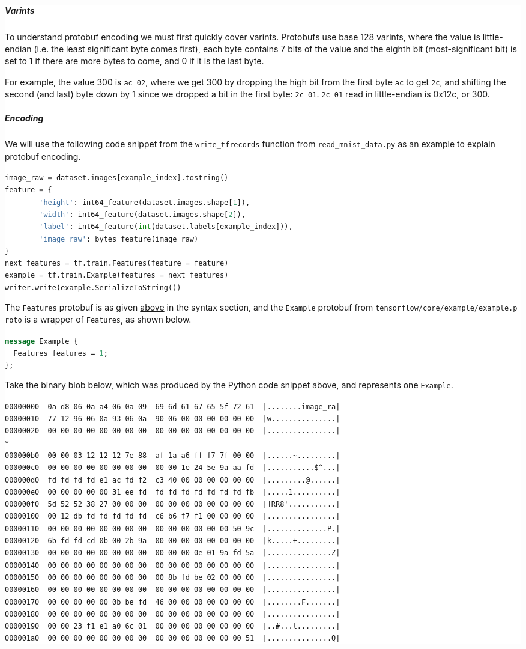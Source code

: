 
##### Varints

To understand protobuf encoding we must first quickly cover varints. Protobufs
use base 128 varints, where the value is little-endian (i.e. the least
significant byte comes first), each byte contains 7 bits of the value and the
eighth bit (most-significant bit) is set to 1 if there are more bytes to come,
and 0 if it is the last byte.

For example, the value 300 is `ac 02`, where we get 300 by dropping the high
bit from the first byte `ac` to get `2c`, and shifting the second (and last)
byte down by 1 since we dropped a bit in the first byte: `2c 01`. `2c 01` read
in little-endian is 0x12c, or 300.

##### Encoding

We will use the following code snippet from the `write_tfrecords` function from
`read_mnist_data.py` as an example to explain protobuf encoding.

<a name="python-example-code"></a>
```python
image_raw = dataset.images[example_index].tostring()
feature = {
        'height': int64_feature(dataset.images.shape[1]),
        'width': int64_feature(dataset.images.shape[2]),
        'label': int64_feature(int(dataset.labels[example_index])),
        'image_raw': bytes_feature(image_raw)
}
next_features = tf.train.Features(feature = feature)
example = tf.train.Example(features = next_features)
writer.write(example.SerializeToString())
```

The `Features` protobuf is as given [above](#feature-protobuf-code) in the
syntax section, and the `Example` protobuf from
`tensorflow/core/example/example.proto` is a wrapper of `Features`, as shown
below.

```protobuf
message Example {
  Features features = 1;
};
```

Take the binary blob below, which was produced by the Python [code snippet
above](#python-example-code), and represents one `Example`.

```
00000000  0a d8 06 0a a4 06 0a 09  69 6d 61 67 65 5f 72 61  |........image_ra|
00000010  77 12 96 06 0a 93 06 0a  90 06 00 00 00 00 00 00  |w...............|
00000020  00 00 00 00 00 00 00 00  00 00 00 00 00 00 00 00  |................|
*
000000b0  00 00 03 12 12 12 7e 88  af 1a a6 ff f7 7f 00 00  |......~.........|
000000c0  00 00 00 00 00 00 00 00  00 00 1e 24 5e 9a aa fd  |...........$^...|
000000d0  fd fd fd fd e1 ac fd f2  c3 40 00 00 00 00 00 00  |.........@......|
000000e0  00 00 00 00 00 31 ee fd  fd fd fd fd fd fd fd fb  |.....1..........|
000000f0  5d 52 52 38 27 00 00 00  00 00 00 00 00 00 00 00  |]RR8'...........|
00000100  00 12 db fd fd fd fd fd  c6 b6 f7 f1 00 00 00 00  |................|
00000110  00 00 00 00 00 00 00 00  00 00 00 00 00 00 50 9c  |..............P.|
00000120  6b fd fd cd 0b 00 2b 9a  00 00 00 00 00 00 00 00  |k.....+.........|
00000130  00 00 00 00 00 00 00 00  00 00 00 0e 01 9a fd 5a  |...............Z|
00000140  00 00 00 00 00 00 00 00  00 00 00 00 00 00 00 00  |................|
00000150  00 00 00 00 00 00 00 00  00 8b fd be 02 00 00 00  |................|
00000160  00 00 00 00 00 00 00 00  00 00 00 00 00 00 00 00  |................|
00000170  00 00 00 00 00 0b be fd  46 00 00 00 00 00 00 00  |........F.......|
00000180  00 00 00 00 00 00 00 00  00 00 00 00 00 00 00 00  |................|
00000190  00 00 23 f1 e1 a0 6c 01  00 00 00 00 00 00 00 00  |..#...l.........|
000001a0  00 00 00 00 00 00 00 00  00 00 00 00 00 00 00 51  |...............Q|
```